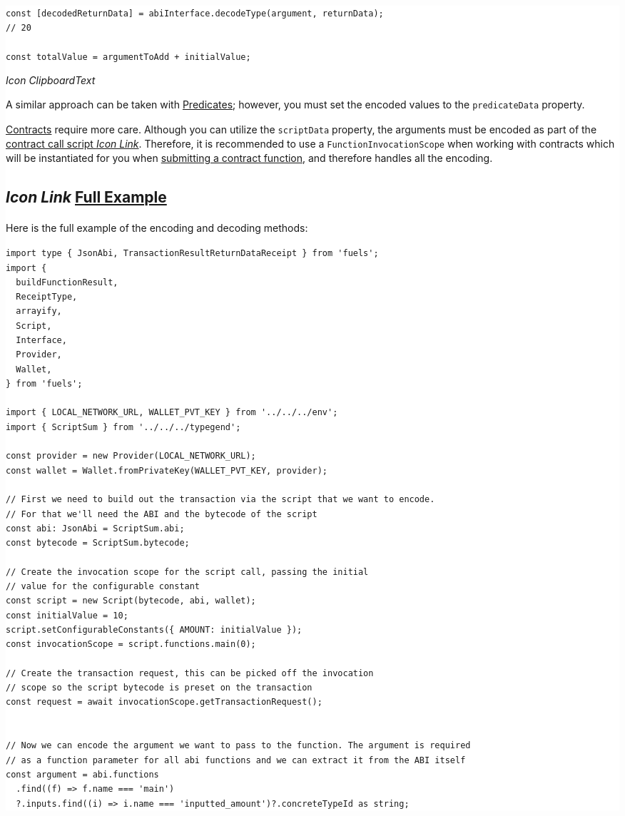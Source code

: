 ```fuel_Box fuel_Box-idXKMmm-css
const [decodedReturnData] = abiInterface.decodeType(argument, returnData);
// 20

const totalValue = argumentToAdd + initialValue;
```

_Icon ClipboardText_

A similar approach can be taken with [Predicates](https://docs.fuel.network/docs/nightly/fuels-ts/predicates/); however, you must set the encoded values to the `predicateData` property.

[Contracts](https://docs.fuel.network/docs/nightly/fuels-ts/contracts/) require more care. Although you can utilize the `scriptData` property, the arguments must be encoded as part of the [contract call script _Icon Link_](https://docs.fuel.network/docs/sway/sway-program-types/smart_contracts/#calling-a-smart-contract-from-a-script). Therefore, it is recommended to use a `FunctionInvocationScope` when working with contracts which will be instantiated for you when [submitting a contract function](https://docs.fuel.network/docs/nightly/fuels-ts/contracts/methods/), and therefore handles all the encoding.

## _Icon Link_ [Full Example](https://docs.fuel.network/docs/nightly/fuels-ts/encoding/encode-and-decode/\#full-example)

Here is the full example of the encoding and decoding methods:

```fuel_Box fuel_Box-idXKMmm-css
import type { JsonAbi, TransactionResultReturnDataReceipt } from 'fuels';
import {
  buildFunctionResult,
  ReceiptType,
  arrayify,
  Script,
  Interface,
  Provider,
  Wallet,
} from 'fuels';

import { LOCAL_NETWORK_URL, WALLET_PVT_KEY } from '../../../env';
import { ScriptSum } from '../../../typegend';

const provider = new Provider(LOCAL_NETWORK_URL);
const wallet = Wallet.fromPrivateKey(WALLET_PVT_KEY, provider);

// First we need to build out the transaction via the script that we want to encode.
// For that we'll need the ABI and the bytecode of the script
const abi: JsonAbi = ScriptSum.abi;
const bytecode = ScriptSum.bytecode;

// Create the invocation scope for the script call, passing the initial
// value for the configurable constant
const script = new Script(bytecode, abi, wallet);
const initialValue = 10;
script.setConfigurableConstants({ AMOUNT: initialValue });
const invocationScope = script.functions.main(0);

// Create the transaction request, this can be picked off the invocation
// scope so the script bytecode is preset on the transaction
const request = await invocationScope.getTransactionRequest();


// Now we can encode the argument we want to pass to the function. The argument is required
// as a function parameter for all abi functions and we can extract it from the ABI itself
const argument = abi.functions
  .find((f) => f.name === 'main')
  ?.inputs.find((i) => i.name === 'inputted_amount')?.concreteTypeId as string;
```